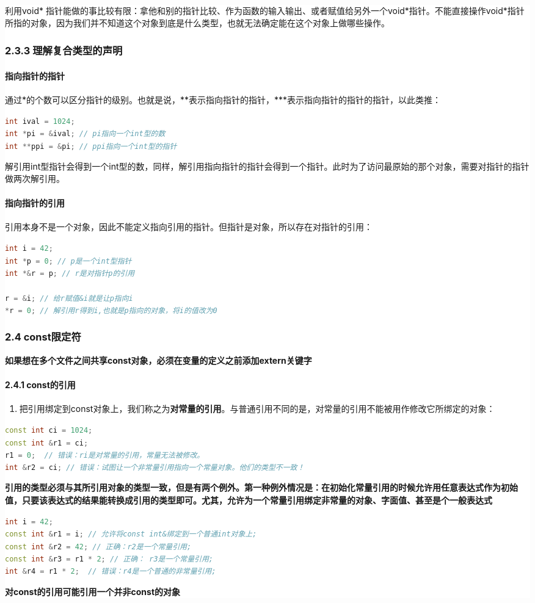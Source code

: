 利用void* 指针能做的事比较有限：拿他和别的指针比较、作为函数的输入输出、或者赋值给另外一个void\*指针。不能直接操作void*指针所指的对象，因为我们并不知道这个对象到底是什么类型，也就无法确定能在这个对象上做哪些操作。

### 2.3.3 理解复合类型的声明

#### 指向指针的指针

通过*的个数可以区分指针的级别。也就是说，\*\*表示指向指针的指针，\*\*\*表示指向指针的指针的指针，以此类推：

```C++
int ival = 1024;
int *pi = &ival; // pi指向一个int型的数
int **ppi = &pi; // ppi指向一个int型的指针
```

解引用int型指针会得到一个int型的数，同样，解引用指向指针的指针会得到一个指针。此时为了访问最原始的那个对象，需要对指针的指针做两次解引用。

#### 指向指针的引用

引用本身不是一个对象，因此不能定义指向引用的指针。但指针是对象，所以存在对指针的引用：

```C++
int i = 42;
int *p = 0; // p是一个int型指针
int *&r = p; // r是对指针p的引用

r = &i; // 给r赋值&i就是让p指向i
*r = 0; // 解引用r得到i,也就是p指向的对象，将i的值改为0
```

### 2.4 const限定符

**如果想在多个文件之间共享const对象，必须在变量的定义之前添加extern关键字**

#### 2.4.1 const的引用

1. 把引用绑定到const对象上，我们称之为**对常量的引用**。与普通引用不同的是，对常量的引用不能被用作修改它所绑定的对象：

```c++
const int ci = 1024;
const int &r1 = ci;
r1 = 0;  // 错误：ri是对常量的引用，常量无法被修改。
int &r2 = ci; // 错误：试图让一个非常量引用指向一个常量对象。他们的类型不一致！
```

**引用的类型必须与其所引用对象的类型一致，但是有两个例外。第一种例外情况是：在初始化常量引用的时候允许用任意表达式作为初始值，只要该表达式的结果能转换成引用的类型即可。尤其，允许为一个常量引用绑定非常量的对象、字面值、甚至是个一般表达式**

```c++
int i = 42;
const int &r1 = i; // 允许将const int&绑定到一个普通int对象上;
const int &r2 = 42; // 正确：r2是一个常量引用;
const int &r3 = r1 * 2; // 正确： r3是一个常量引用;
int &r4 = r1 * 2;  // 错误：r4是一个普通的非常量引用;
```

**对const的引用可能引用一个并非const的对象**
